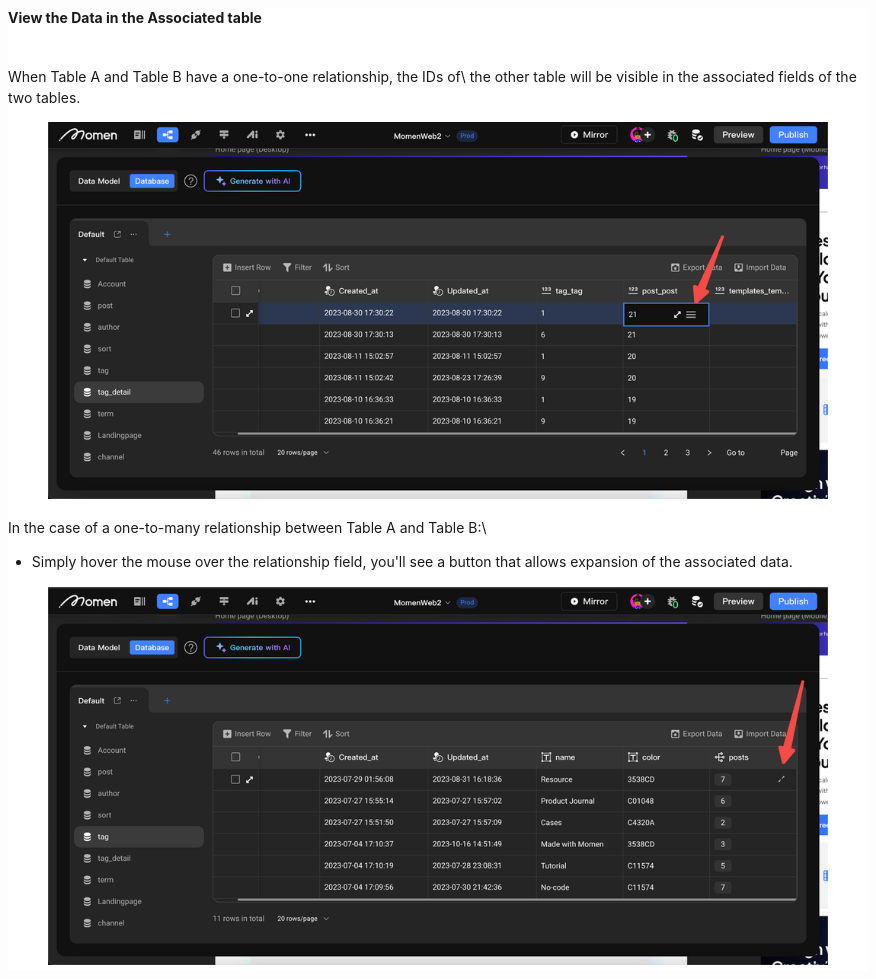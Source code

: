 

#### View the Data in the Associated table

\
When Table A and Table B have a one-to-one relationship, the IDs of\ the other table will be visible in the associated fields of the two tables.

<figure><img src="../../.gitbook/assets/2 (59).png" alt="Relating data in a no-code tool"><figcaption></figcaption></figure>

In the case of a one-to-many relationship between Table A and Table B:\


* Simply hover the mouse over the relationship field, you'll see a button that allows expansion of the associated data.

<figure><img src="../../.gitbook/assets/3 (56).png" alt="Relating data in a no-code too"><figcaption></figcaption></figure>
